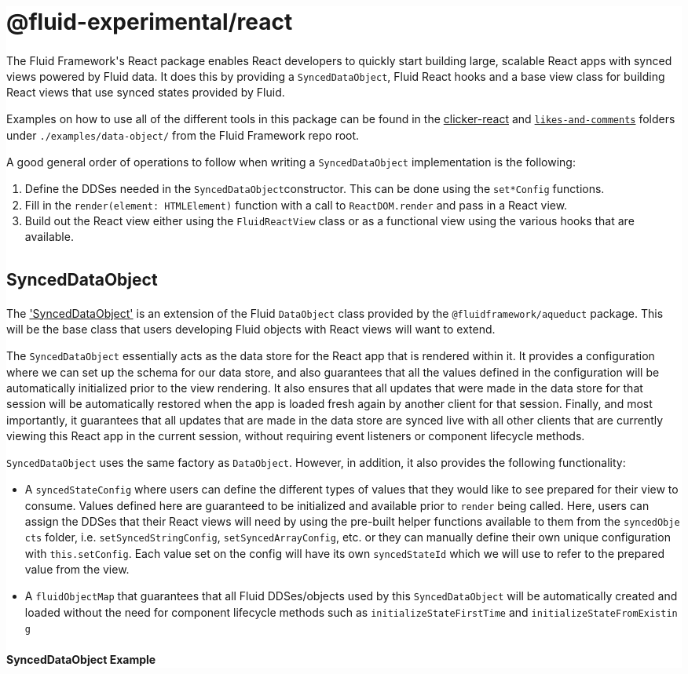 # @fluid-experimental/react

The Fluid Framework's React package enables React developers to quickly start building large, scalable React apps with synced views powered by Fluid data. It does this by providing a `SyncedDataObject`, Fluid React hooks and a base view class for building React views that use synced states provided by Fluid.

Examples on how to use all of the different tools in this package can be found in the [clicker-react](../../../examples/data-objects/clicker-react) and [`likes-and-comments`](../../../examples/data-objects/likes-and-comments) folders under `./examples/data-object/` from the Fluid Framework repo root.

A good general order of operations to follow when writing a `SyncedDataObject` implementation is the following:
1. Define the DDSes needed in the `SyncedDataObject`constructor. This can be done using the `set*Config` functions.
2. Fill in the `render(element: HTMLElement)` function with a call to `ReactDOM.render` and pass in a React view.
3. Build out the React view either using the `FluidReactView` class or as a functional view using the various hooks that are available.

## SyncedDataObject

The ['SyncedDataObject'](./src/syncedDataObject.ts) is an extension of the Fluid `DataObject` class provided by the `@fluidframework/aqueduct` package. This will be the base class that users developing Fluid objects with React views will want to extend.

The `SyncedDataObject` essentially acts as the data store for the React app that is rendered within it. It provides a configuration where we can set up the schema for our data store, and also guarantees that all the values defined in the configuration will be automatically initialized prior to the view rendering. It also ensures that all updates that were made in the data store for that session will be automatically restored when the app is loaded fresh again by another client for that session. Finally, and most importantly, it guarantees that all updates that are made in the data store are synced live with all other clients that are currently viewing this React app in the current session, without requiring event listeners or component lifecycle methods.

`SyncedDataObject` uses the same factory as `DataObject`. However, in addition, it also provides the following functionality:

- A `syncedStateConfig` where users can define the different types of values that they would like to see prepared for their view to consume. Values defined here are guaranteed to be initialized and available prior to `render` being called. Here, users can assign the DDSes that their React views will need by using the pre-built helper functions available to them from the `syncedObjects` folder, i.e. `setSyncedStringConfig`, `setSyncedArrayConfig`, etc. or they can manually define their own unique configuration with `this.setConfig`. Each value set on the config will have its own `syncedStateId` which we will use to refer to the prepared value from the view.

- A `fluidObjectMap` that guarantees that all Fluid DDSes/objects used by this `SyncedDataObject` will be automatically created and loaded without the need for component lifecycle methods such as `initializeStateFirstTime` and `initializeStateFromExisting`

#### SyncedDataObject Example
